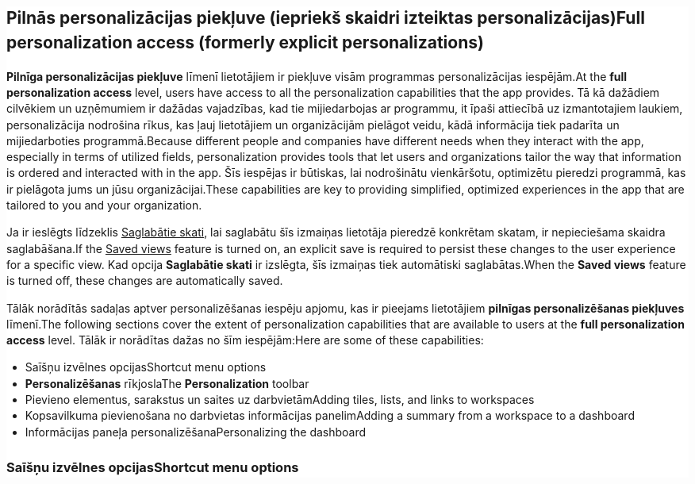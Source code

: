 ## <a name="full-personalization-access-formerly-explicit-personalizations"></a><span data-ttu-id="f7ef1-170">Pilnās personalizācijas piekļuve (iepriekš skaidri izteiktas personalizācijas)</span><span class="sxs-lookup"><span data-stu-id="f7ef1-170">Full personalization access (formerly explicit personalizations)</span></span>

<span data-ttu-id="f7ef1-171">**Pilnīga personalizācijas piekļuve** līmenī lietotājiem ir piekļuve visām programmas personalizācijas iespējām.</span><span class="sxs-lookup"><span data-stu-id="f7ef1-171">At the **full personalization access** level, users have access to all the personalization capabilities that the app provides.</span></span> <span data-ttu-id="f7ef1-172">Tā kā dažādiem cilvēkiem un uzņēmumiem ir dažādas vajadzības, kad tie mijiedarbojas ar programmu, it īpaši attiecībā uz izmantotajiem laukiem, personalizācija nodrošina rīkus, kas ļauj lietotājiem un organizācijām pielāgot veidu, kādā informācija tiek padarīta un mijiedarboties programmā.</span><span class="sxs-lookup"><span data-stu-id="f7ef1-172">Because different people and companies have different needs when they interact with the app, especially in terms of utilized fields, personalization provides tools that let users and organizations tailor the way that information is ordered and interacted with in the app.</span></span> <span data-ttu-id="f7ef1-173">Šīs iespējas ir būtiskas, lai nodrošinātu vienkāršotu, optimizētu pieredzi programmā, kas ir pielāgota jums un jūsu organizācijai.</span><span class="sxs-lookup"><span data-stu-id="f7ef1-173">These capabilities are key to providing simplified, optimized experiences in the app that are tailored to you and your organization.</span></span> 

<span data-ttu-id="f7ef1-174">Ja ir ieslēgts līdzeklis [Saglabātie skati](saved-views.md), lai saglabātu šīs izmaiņas lietotāja pieredzē konkrētam skatam, ir nepieciešama skaidra saglabāšana.</span><span class="sxs-lookup"><span data-stu-id="f7ef1-174">If the [Saved views](saved-views.md) feature is turned on, an explicit save is required to persist these changes to the user experience for a specific view.</span></span> <span data-ttu-id="f7ef1-175">Kad opcija **Saglabātie skati** ir izslēgta, šīs izmaiņas tiek automātiski saglabātas.</span><span class="sxs-lookup"><span data-stu-id="f7ef1-175">When the **Saved views** feature is turned off, these changes are automatically saved.</span></span>

<span data-ttu-id="f7ef1-176">Tālāk norādītās sadaļas aptver personalizēšanas iespēju apjomu, kas ir pieejams lietotājiem **pilnīgas personalizēšanas piekļuves** līmenī.</span><span class="sxs-lookup"><span data-stu-id="f7ef1-176">The following sections cover the extent of personalization capabilities that are available to users at the **full personalization access** level.</span></span> <span data-ttu-id="f7ef1-177">Tālāk ir norādītas dažas no šīm iespējām:</span><span class="sxs-lookup"><span data-stu-id="f7ef1-177">Here are some of these capabilities:</span></span>

- <span data-ttu-id="f7ef1-178">Saīšņu izvēlnes opcijas</span><span class="sxs-lookup"><span data-stu-id="f7ef1-178">Shortcut menu options</span></span>
- <span data-ttu-id="f7ef1-179">**Personalizēšanas** rīkjosla</span><span class="sxs-lookup"><span data-stu-id="f7ef1-179">The **Personalization** toolbar</span></span>
- <span data-ttu-id="f7ef1-180">Pievieno elementus, sarakstus un saites uz darbvietām</span><span class="sxs-lookup"><span data-stu-id="f7ef1-180">Adding tiles, lists, and links to workspaces</span></span>
- <span data-ttu-id="f7ef1-181">Kopsavilkuma pievienošana no darbvietas informācijas panelim</span><span class="sxs-lookup"><span data-stu-id="f7ef1-181">Adding a summary from a workspace to a dashboard</span></span>
- <span data-ttu-id="f7ef1-182">Informācijas paneļa personalizēšana</span><span class="sxs-lookup"><span data-stu-id="f7ef1-182">Personalizing the dashboard</span></span>

### <a name="shortcut-menu-options"></a><span data-ttu-id="f7ef1-183">Saīšņu izvēlnes opcijas</span><span class="sxs-lookup"><span data-stu-id="f7ef1-183">Shortcut menu options</span></span>
